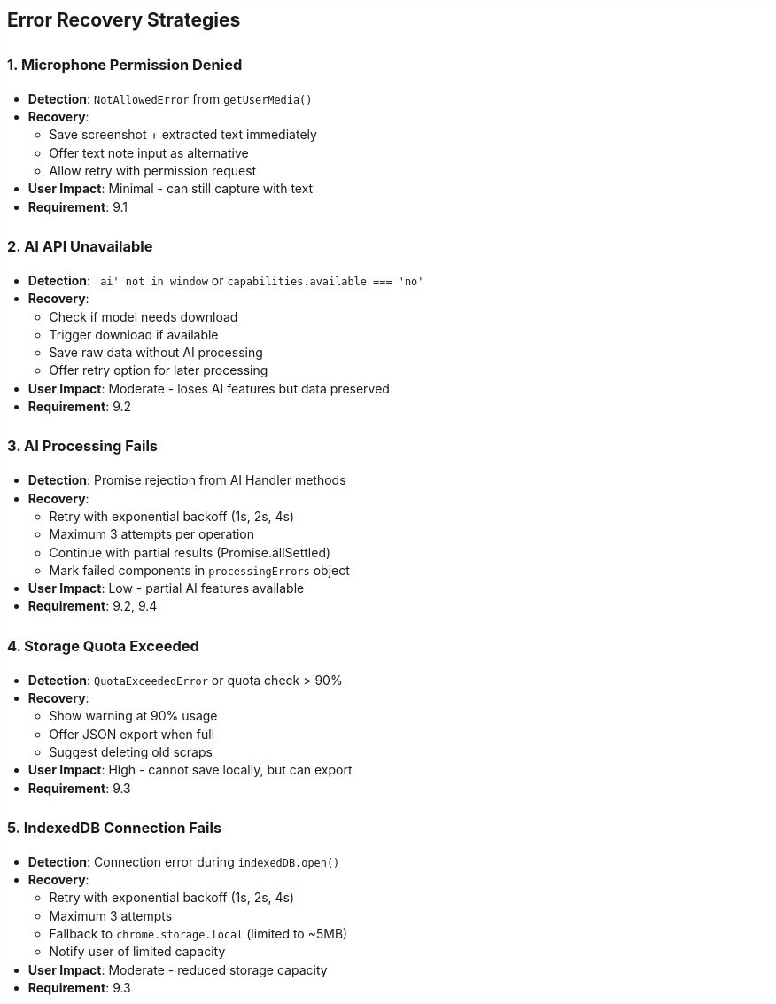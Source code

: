 ## Error Recovery Strategies

### 1. Microphone Permission Denied
- **Detection**: `NotAllowedError` from `getUserMedia()`
- **Recovery**: 
  - Save screenshot + extracted text immediately
  - Offer text note input as alternative
  - Allow retry with permission request
- **User Impact**: Minimal - can still capture with text
- **Requirement**: 9.1

### 2. AI API Unavailable
- **Detection**: `'ai' not in window` or `capabilities.available === 'no'`
- **Recovery**:
  - Check if model needs download
  - Trigger download if available
  - Save raw data without AI processing
  - Offer retry option for later processing
- **User Impact**: Moderate - loses AI features but data preserved
- **Requirement**: 9.2

### 3. AI Processing Fails
- **Detection**: Promise rejection from AI Handler methods
- **Recovery**:
  - Retry with exponential backoff (1s, 2s, 4s)
  - Maximum 3 attempts per operation
  - Continue with partial results (Promise.allSettled)
  - Mark failed components in `processingErrors` object
- **User Impact**: Low - partial AI features available
- **Requirement**: 9.2, 9.4

### 4. Storage Quota Exceeded
- **Detection**: `QuotaExceededError` or quota check > 90%
- **Recovery**:
  - Show warning at 90% usage
  - Offer JSON export when full
  - Suggest deleting old scraps
- **User Impact**: High - cannot save locally, but can export
- **Requirement**: 9.3

### 5. IndexedDB Connection Fails
- **Detection**: Connection error during `indexedDB.open()`
- **Recovery**:
  - Retry with exponential backoff (1s, 2s, 4s)
  - Maximum 3 attempts
  - Fallback to `chrome.storage.local` (limited to ~5MB)
  - Notify user of limited capacity
- **User Impact**: Moderate - reduced storage capacity
- **Requirement**: 9.3
